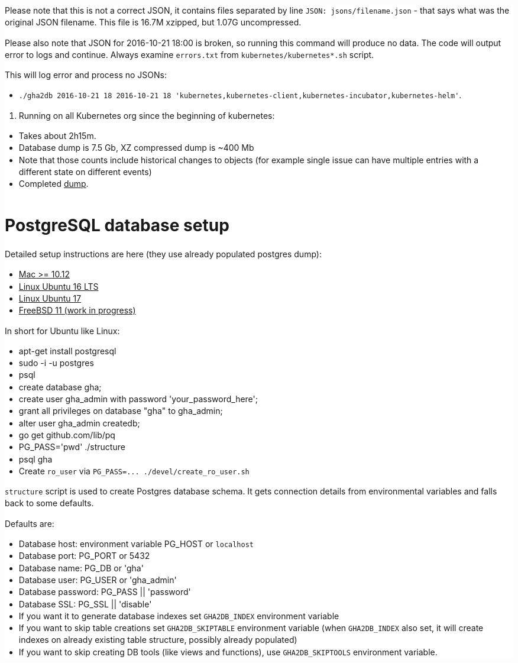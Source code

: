 Please note that this is not a correct JSON, it contains files separated by line `JSON: jsons/filename.json` - that says what was the original JSON filename. This file is 16.7M xzipped, but 1.07G uncompressed.

Please also note that JSON for 2016-10-21 18:00 is broken, so running this command will produce no data. The code will output error to logs and continue. Always examine `errors.txt` from `kubernetes/kubernetes*.sh` script.

This will log error and process no JSONs:
- `./gha2db 2016-10-21 18 2016-10-21 18 'kubernetes,kubernetes-client,kubernetes-incubator,kubernetes-helm'`.

1) Running on all Kubernetes org since the beginning of kubernetes:
- Takes about 2h15m.
- Database dump is 7.5 Gb, XZ compressed dump is ~400 Mb
- Note that those counts include historical changes to objects (for example single issue can have multiple entries with a different state on different events)
- Completed [dump](https://devstats.cncf.io/gha.sql.xz).

# PostgreSQL database setup

Detailed setup instructions are here (they use already populated postgres dump):
- [Mac >= 10.12](https://github.com/cncf/devstats/blob/master/INSTALL_MAC.md)
- [Linux Ubuntu 16 LTS](https://github.com/cncf/devstats/blob/master/INSTALL_UBUNTU16.md)
- [Linux Ubuntu 17](https://github.com/cncf/devstats/blob/master/INSTALL_UBUNTU17.md)
- [FreeBSD 11 (work in progress)](https://github.com/cncf/devstats/blob/master/INSTALL_FREEBSD.md)

In short for Ubuntu like Linux:

- apt-get install postgresql 
- sudo -i -u postgres
- psql
- create database gha;
- create user gha_admin with password 'your_password_here';
- grant all privileges on database "gha" to gha_admin;
- alter user gha_admin createdb;
- go get github.com/lib/pq
- PG_PASS='pwd' ./structure
- psql gha
- Create `ro_user` via `PG_PASS=... ./devel/create_ro_user.sh`

`structure` script is used to create Postgres database schema.
It gets connection details from environmental variables and falls back to some defaults.

Defaults are:
- Database host: environment variable PG_HOST or `localhost`
- Database port: PG_PORT or 5432
- Database name: PG_DB or 'gha'
- Database user: PG_USER or 'gha_admin'
- Database password: PG_PASS || 'password'
- Database SSL: PG_SSL || 'disable'
- If you want it to generate database indexes set `GHA2DB_INDEX` environment variable
- If you want to skip table creations set `GHA2DB_SKIPTABLE` environment variable (when `GHA2DB_INDEX` also set, it will create indexes on already existing table structure, possibly already populated)
- If you want to skip creating DB tools (like views and functions), use `GHA2DB_SKIPTOOLS` environment variable.
